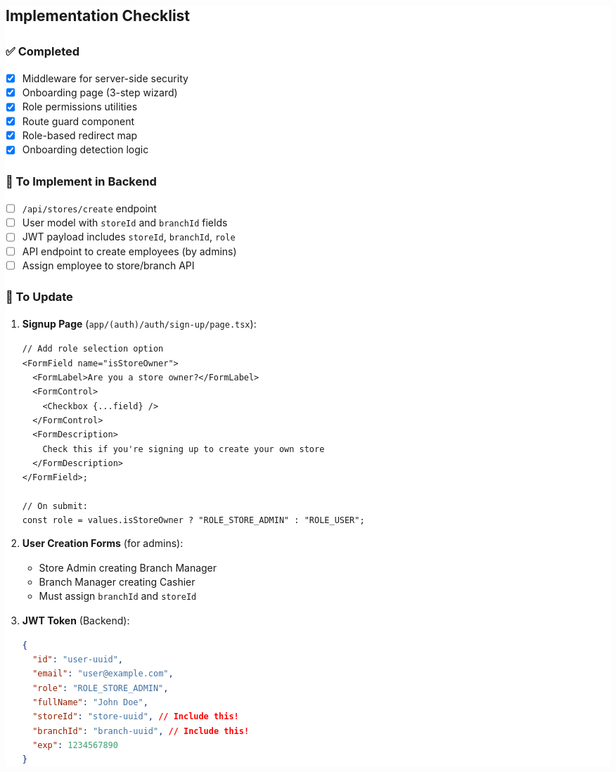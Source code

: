 ## Implementation Checklist

### ✅ Completed

- [x] Middleware for server-side security
- [x] Onboarding page (3-step wizard)
- [x] Role permissions utilities
- [x] Route guard component
- [x] Role-based redirect map
- [x] Onboarding detection logic

### 🔄 To Implement in Backend

- [ ] `/api/stores/create` endpoint
- [ ] User model with `storeId` and `branchId` fields
- [ ] JWT payload includes `storeId`, `branchId`, `role`
- [ ] API endpoint to create employees (by admins)
- [ ] Assign employee to store/branch API

### 📝 To Update

1. **Signup Page** (`app/(auth)/auth/sign-up/page.tsx`):

   ```tsx
   // Add role selection option
   <FormField name="isStoreOwner">
     <FormLabel>Are you a store owner?</FormLabel>
     <FormControl>
       <Checkbox {...field} />
     </FormControl>
     <FormDescription>
       Check this if you're signing up to create your own store
     </FormDescription>
   </FormField>;

   // On submit:
   const role = values.isStoreOwner ? "ROLE_STORE_ADMIN" : "ROLE_USER";
   ```

2. **User Creation Forms** (for admins):

   - Store Admin creating Branch Manager
   - Branch Manager creating Cashier
   - Must assign `branchId` and `storeId`

3. **JWT Token** (Backend):
   ```json
   {
     "id": "user-uuid",
     "email": "user@example.com",
     "role": "ROLE_STORE_ADMIN",
     "fullName": "John Doe",
     "storeId": "store-uuid", // Include this!
     "branchId": "branch-uuid", // Include this!
     "exp": 1234567890
   }
   ```
